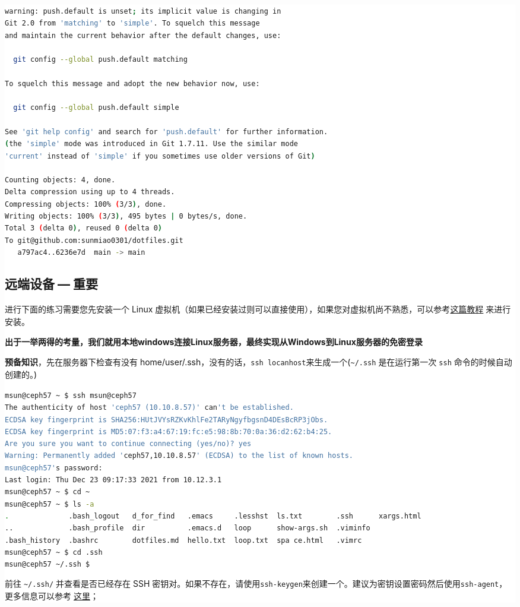    ```bash
   warning: push.default is unset; its implicit value is changing in
   Git 2.0 from 'matching' to 'simple'. To squelch this message
   and maintain the current behavior after the default changes, use:
   
     git config --global push.default matching
   
   To squelch this message and adopt the new behavior now, use:
   
     git config --global push.default simple
   
   See 'git help config' and search for 'push.default' for further information.
   (the 'simple' mode was introduced in Git 1.7.11. Use the similar mode
   'current' instead of 'simple' if you sometimes use older versions of Git)
   
   Counting objects: 4, done.
   Delta compression using up to 4 threads.
   Compressing objects: 100% (3/3), done.
   Writing objects: 100% (3/3), 495 bytes | 0 bytes/s, done.
   Total 3 (delta 0), reused 0 (delta 0)
   To git@github.com:sunmiao0301/dotfiles.git
      a797ac4..6236e7d  main -> main
   ```

## 远端设备 — 重要

进行下面的练习需要您先安装一个 Linux 虚拟机（如果已经安装过则可以直接使用），如果您对虚拟机尚不熟悉，可以参考[这篇教程](https://hibbard.eu/install-ubuntu-virtual-box/) 来进行安装。

**出于一举两得的考量，我们就用本地windows连接Linux服务器，最终实现从Windows到Linux服务器的免密登录**

**预备知识**，先在服务器下检查有没有 home/user/.ssh，没有的话，```ssh locanhost```来生成一个(`~/.ssh` 是在运行第一次 `ssh` 命令的时候自动创建的。)

```bash
msun@ceph57 ~ $ ssh msun@ceph57
The authenticity of host 'ceph57 (10.10.8.57)' can't be established.
ECDSA key fingerprint is SHA256:HUtJVYsRZKvKhlFe2TARyNgyfbgsnD4DEsBcRP3jObs.
ECDSA key fingerprint is MD5:07:f3:a4:67:19:fc:e5:98:8b:70:0a:36:d2:62:b4:25.
Are you sure you want to continue connecting (yes/no)? yes
Warning: Permanently added 'ceph57,10.10.8.57' (ECDSA) to the list of known hosts.
msun@ceph57's password: 
Last login: Thu Dec 23 09:17:33 2021 from 10.12.3.1
msun@ceph57 ~ $ cd ~
msun@ceph57 ~ $ ls -a
.              .bash_logout   d_for_find   .emacs     .lesshst  ls.txt        .ssh      xargs.html
..             .bash_profile  dir          .emacs.d   loop      show-args.sh  .viminfo
.bash_history  .bashrc        dotfiles.md  hello.txt  loop.txt  spa ce.html   .vimrc
msun@ceph57 ~ $ cd .ssh
msun@ceph57 ~/.ssh $
```

前往 `~/.ssh/` 并查看是否已经存在 SSH 密钥对。如果不存在，请使用`ssh-keygen`来创建一个。建议为密钥设置密码然后使用`ssh-agent`，更多信息可以参考 [这里](https://www.ssh.com/ssh/agent)；
